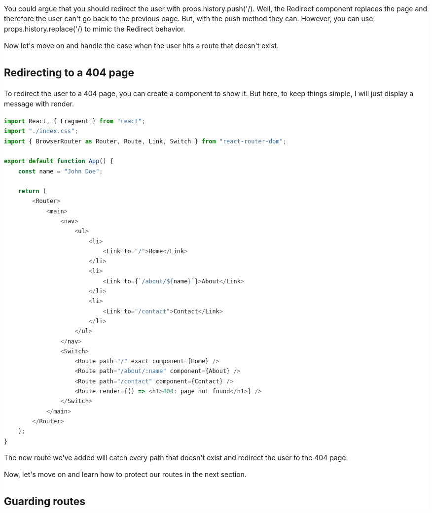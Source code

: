 You could argue that you should redirect the user with props.history.push('/). Well, the Redirect component replaces the page and therefore the user can't go back to the previous page. But, with the push method they can. However, you can use props.history.replace('/) to mimic the Redirect behavior.

Now let's move on and handle the case when the user hits a route that doesn't exist.

## Redirecting to a 404 page

To redirect the user to a 404 page, you can create a component to show it. But here, to keep things simple, I will just display a message with render.

```js
import React, { Fragment } from "react";
import "./index.css";
import { BrowserRouter as Router, Route, Link, Switch } from "react-router-dom";

export default function App() {
	const name = "John Doe";

	return (
		<Router>
			<main>
				<nav>
					<ul>
						<li>
							<Link to="/">Home</Link>
						</li>
						<li>
							<Link to={`/about/${name}`}>About</Link>
						</li>
						<li>
							<Link to="/contact">Contact</Link>
						</li>
					</ul>
				</nav>
				<Switch>
					<Route path="/" exact component={Home} />
					<Route path="/about/:name" component={About} />
					<Route path="/contact" component={Contact} />
					<Route render={() => <h1>404: page not found</h1>} />
				</Switch>
			</main>
		</Router>
	);
}
```

The new route we've added will catch every path that doesn't exist and redirect the user to the 404 page.

Now, let's move on and learn how to protect our routes in the next section.

## Guarding routes
